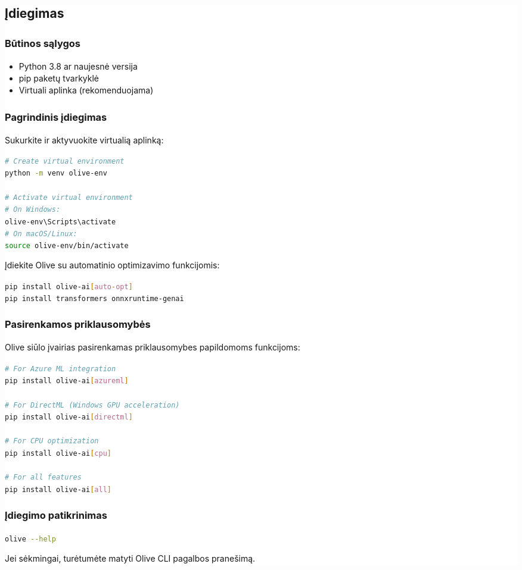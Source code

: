 ## Įdiegimas

### Būtinos sąlygos

- Python 3.8 ar naujesnė versija
- pip paketų tvarkyklė
- Virtuali aplinka (rekomenduojama)

### Pagrindinis įdiegimas

Sukurkite ir aktyvuokite virtualią aplinką:

```bash
# Create virtual environment
python -m venv olive-env

# Activate virtual environment
# On Windows:
olive-env\Scripts\activate
# On macOS/Linux:
source olive-env/bin/activate
```

Įdiekite Olive su automatinio optimizavimo funkcijomis:

```bash
pip install olive-ai[auto-opt]
pip install transformers onnxruntime-genai
```

### Pasirenkamos priklausomybės

Olive siūlo įvairias pasirenkamas priklausomybes papildomoms funkcijoms:

```bash
# For Azure ML integration
pip install olive-ai[azureml]

# For DirectML (Windows GPU acceleration)
pip install olive-ai[directml]

# For CPU optimization
pip install olive-ai[cpu]

# For all features
pip install olive-ai[all]
```

### Įdiegimo patikrinimas

```bash
olive --help
```

Jei sėkmingai, turėtumėte matyti Olive CLI pagalbos pranešimą.
